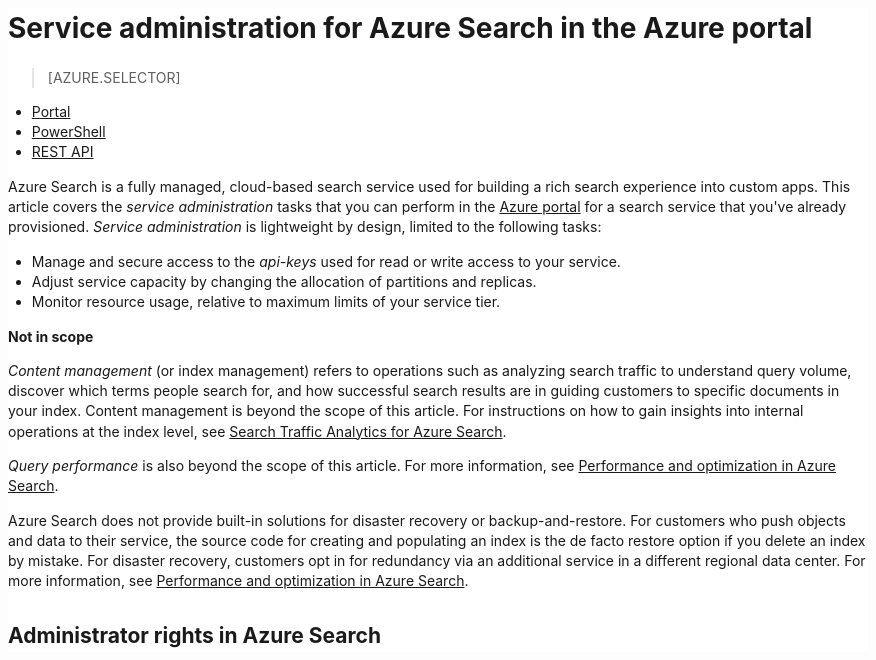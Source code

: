<properties 
	pageTitle="Service administration for Azure Search in the Azure portal" 
	description="Manage Azure Search, a hosted cloud search service on Microsoft Azure, using the Azure portal." 
	services="search" 
	documentationCenter="" 
	authors="HeidiSteen" 
	manager="jhubbard" 
	editor=""
    tags="azure-portal"/>

<tags 
	ms.service="search" 
	ms.devlang="rest-api" 
	ms.workload="search" 
	ms.topic="article" 
	ms.tgt_pltfrm="na" 
	ms.date="10/17/2016" 
	ms.author="heidist"/>

# Service administration for Azure Search in the Azure portal
> [AZURE.SELECTOR]
- [Portal](search-manage.md)
- [PowerShell](search-manage-powershell.md)
- [REST API](search-get-started-management-api.md)

Azure Search is a fully managed, cloud-based search service used for building a rich search experience into custom apps. This article covers the *service administration* tasks that you can perform in the [Azure portal](https://portal.azure.com) for a search service that you've already provisioned. *Service administration* is lightweight by design, limited to the following tasks:

- Manage and secure access to the *api-keys* used for read or write access to your service.
- Adjust service capacity by changing the allocation of partitions and replicas.
- Monitor resource usage, relative to maximum limits of your service tier.

**Not in scope** 

*Content management* (or index management) refers to operations such as analyzing search traffic to understand query volume, discover which terms people search for, and how successful search results are in guiding customers to specific documents in your index. Content management is beyond the scope of this article. For instructions on how to gain insights into internal operations at the index level, see [Search Traffic Analytics for Azure Search](search-traffic-analytics.md).

*Query performance* is also beyond the scope of this article. For more information, see [Performance and optimization in Azure Search](search-performance-optimization.md).

Azure Search does not provide built-in solutions for disaster recovery or backup-and-restore. For customers who push objects and data to their service, the source code for creating and populating an index is the de facto restore option if you delete an index by mistake. For disaster recovery, customers opt in for redundancy via an additional service in a different regional data center. For more information, see [Performance and optimization in Azure Search](search-performance-optimization.md).

<a id="admin-rights"></a>
## Administrator rights in Azure Search


[7]: ./media/search-manage/rbac-icon.png
[8]: ./media/search-manage/Azure-Search-Manage-1-URL.png
[9]: ./media/search-manage/Azure-Search-Manage-2-Keys.png
[10]: ./media/search-manage/Azure-Search-Manage-3-ScaleUp.png